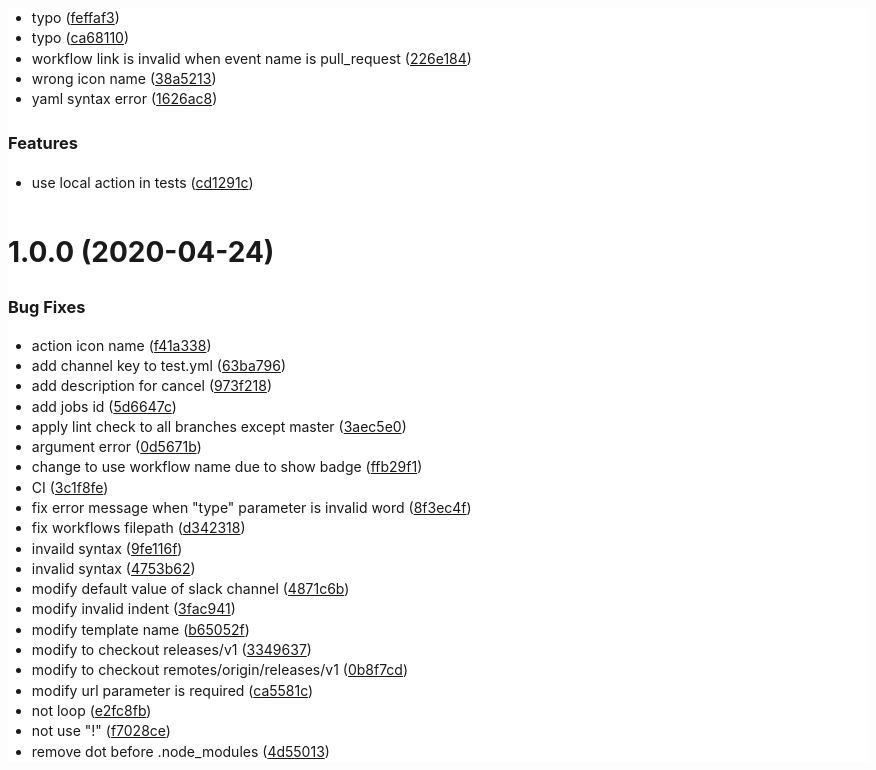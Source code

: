 * typo ([feffaf3](https://github.com/Skitionek/notify-microsoft-teams/commit/feffaf339d5215808f4cd1e090652bebf01e3fa1))
* typo ([ca68110](https://github.com/Skitionek/notify-microsoft-teams/commit/ca68110017e48abe31f5172f2756aa4b1317d255))
* workflow link is invalid when event name is pull_request ([226e184](https://github.com/Skitionek/notify-microsoft-teams/commit/226e184a981ed2feee11ff1e3b03185e7ed6a4c1))
* wrong icon name ([38a5213](https://github.com/Skitionek/notify-microsoft-teams/commit/38a521337e785aca276c2ab5a239da9482d708ac))
* yaml syntax error ([1626ac8](https://github.com/Skitionek/notify-microsoft-teams/commit/1626ac8e9fa6adc62186be3e26971bfe22170d9d))


### Features

* use local action in tests ([cd1291c](https://github.com/Skitionek/notify-microsoft-teams/commit/cd1291cce1df3872136338db95867918d36a5711))

# 1.0.0 (2020-04-24)


### Bug Fixes

* action icon name ([f41a338](https://github.com/Skitionek/notify-microsoft-teams/commit/f41a3386d995028a40137fd283d1c1be0536617a))
* add channel key to test.yml ([63ba796](https://github.com/Skitionek/notify-microsoft-teams/commit/63ba79663de1b8296043e3c5d238110fca8e0143))
* add description for cancel ([973f218](https://github.com/Skitionek/notify-microsoft-teams/commit/973f218a13c2b44473726f7cdeba69b103e9b18f))
* add jobs id ([5d6647c](https://github.com/Skitionek/notify-microsoft-teams/commit/5d6647ccc9782e60f851be9af64f03ef16be00d3))
* apply lint check to all branches except master ([3aec5e0](https://github.com/Skitionek/notify-microsoft-teams/commit/3aec5e0b91590284d512dd665b5cb05c107d3913))
* argument error ([0d5671b](https://github.com/Skitionek/notify-microsoft-teams/commit/0d5671bf2ae5ef8c45bbaef13ec2cc2e87bf6bf6))
* change to use workflow name  due to show badge ([ffb29f1](https://github.com/Skitionek/notify-microsoft-teams/commit/ffb29f125cd9d303c181a17db254a7a14dd2646b))
* CI ([3c1f8fe](https://github.com/Skitionek/notify-microsoft-teams/commit/3c1f8fe7b04cc0b56228c9f0a358acd04a7a10f6))
* fix error message when "type" parameter is invalid word ([8f3ec4f](https://github.com/Skitionek/notify-microsoft-teams/commit/8f3ec4f7d5849e075e9c92d647bf1c8d559ac221))
* fix workflows filepath ([d342318](https://github.com/Skitionek/notify-microsoft-teams/commit/d342318b7150851ef01999d62a3669788ed7a423))
* invaild syntax ([9fe116f](https://github.com/Skitionek/notify-microsoft-teams/commit/9fe116fbaddd212511e601ac480deafde05e4a37))
* invalid syntax ([4753b62](https://github.com/Skitionek/notify-microsoft-teams/commit/4753b627359327d98abfb29d3b97cccc65c208ee))
* modify default value of slack channel ([4871c6b](https://github.com/Skitionek/notify-microsoft-teams/commit/4871c6beec96e92a91f083ad2d48f8db253fe272))
* modify invalid indent ([3fac941](https://github.com/Skitionek/notify-microsoft-teams/commit/3fac94191ff8be8a5f19c3c87ccf59be59fd64b6))
* modify template name ([b65052f](https://github.com/Skitionek/notify-microsoft-teams/commit/b65052fefde334a073d09f0d7518c995e7e6dd14))
* modify to checkout releases/v1 ([3349637](https://github.com/Skitionek/notify-microsoft-teams/commit/33496377905b701f8116adc158b672b559de0582))
* modify to checkout remotes/origin/releases/v1 ([0b8f7cd](https://github.com/Skitionek/notify-microsoft-teams/commit/0b8f7cd767349a241abad5d2fc01da22a4568183))
* modify url parameter is required ([ca5581c](https://github.com/Skitionek/notify-microsoft-teams/commit/ca5581c4c97a5c7ca1cd435e9c1e2f15cc35595e))
* not loop ([e2fc8fb](https://github.com/Skitionek/notify-microsoft-teams/commit/e2fc8fbc5522b6649d0e2753cfe232b139d59393))
* not use "!" ([f7028ce](https://github.com/Skitionek/notify-microsoft-teams/commit/f7028ce1fe8971b0df5e4f9c096685d4d45b0e73))
* remove dot before .node_modules ([4d55013](https://github.com/Skitionek/notify-microsoft-teams/commit/4d55013b1516413cfb184b27bbb6a4fc5d1ba484))